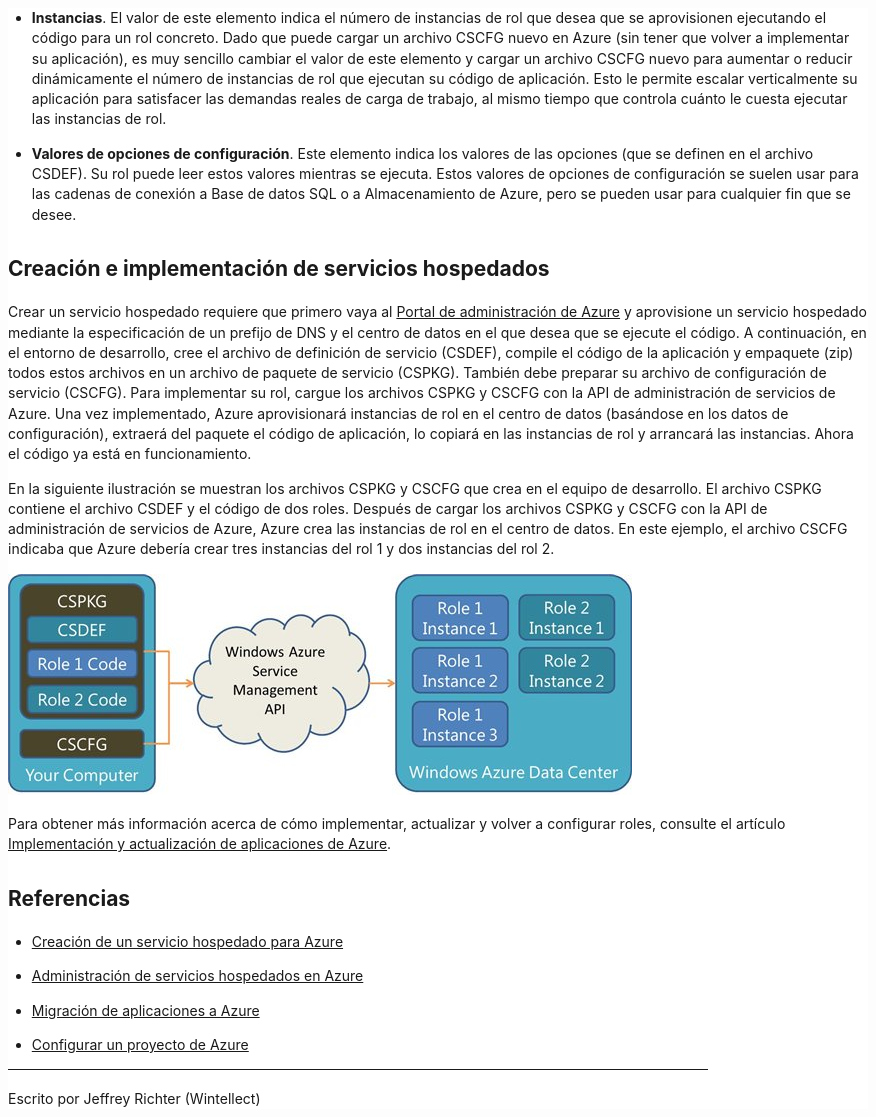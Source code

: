 -   **Instancias**. El valor de este elemento indica el número de instancias de rol que desea que se aprovisionen ejecutando el código para un rol concreto. Dado que puede cargar un archivo CSCFG nuevo en Azure (sin tener que volver a implementar su aplicación), es muy sencillo cambiar el valor de este elemento y cargar un archivo CSCFG nuevo para aumentar o reducir dinámicamente el número de instancias de rol que ejecutan su código de aplicación. Esto le permite escalar verticalmente su aplicación para satisfacer las demandas reales de carga de trabajo, al mismo tiempo que controla cuánto le cuesta ejecutar las instancias de rol.

-   **Valores de opciones de configuración**. Este elemento indica los valores de las opciones (que se definen en el archivo CSDEF). Su rol puede leer estos valores mientras se ejecuta. Estos valores de opciones de configuración se suelen usar para las cadenas de conexión a Base de datos SQL o a Almacenamiento de Azure, pero se pueden usar para cualquier fin que se desee.

## <a id="hostedservices"> </a>Creación e implementación de servicios hospedados

Crear un servicio hospedado requiere que primero vaya al [Portal de administración de Azure] y aprovisione un servicio hospedado mediante la especificación de un prefijo de DNS y el centro de datos en el que desea que se ejecute el código. A continuación, en el entorno de desarrollo, cree el archivo de definición de servicio (CSDEF), compile el código de la aplicación y empaquete (zip) todos estos archivos en un archivo de paquete de servicio (CSPKG). También debe preparar su archivo de configuración de servicio (CSCFG). Para implementar su rol, cargue los archivos CSPKG y CSCFG con la API de administración de servicios de Azure. Una vez implementado, Azure aprovisionará instancias de rol en el centro de datos (basándose en los datos de configuración), extraerá del paquete el código de aplicación, lo copiará en las instancias de rol y arrancará las instancias. Ahora el código ya está en funcionamiento.

En la siguiente ilustración se muestran los archivos CSPKG y CSCFG que crea en el equipo de desarrollo. El archivo CSPKG contiene el archivo CSDEF y el código de dos roles. Después de cargar los archivos CSPKG y CSCFG con la API de administración de servicios de Azure, Azure crea las instancias de rol en el centro de datos. En este ejemplo, el archivo CSCFG indicaba que Azure debería crear tres instancias del rol 1 y dos instancias del rol 2.

![imagen][5]

Para obtener más información acerca de cómo implementar, actualizar y volver a configurar roles, consulte el artículo [Implementación y actualización de aplicaciones de Azure][].<a id="Ref" name="Ref"></a>

## <a id="references"> </a>Referencias

-   [Creación de un servicio hospedado para Azure][]

-   [Administración de servicios hospedados en Azure][]

-   [Migración de aplicaciones a Azure][]

-   [Configurar un proyecto de Azure][]

<div style="width: 700px; border-top: solid; margin-top: 5px; padding-top: 5px; border-top-width: 1px;">

<p>Escrito por Jeffrey Richter (Wintellect)</p>

</div>


  [Beneficios del modelo de aplicación de Azure]: #benefits
  [Conceptos básicos de los servicios hospedados]: #concepts
  [Consideraciones acerca del diseño de servicios hospedados]: #considerations
  [Diseño de aplicaciones para escala]: #scale
  [Definición y configuración de servicios hospedados]: #defandcfg
  [El archivo de definición de servicio]: #def
  [El archivo de configuración de servicio]: #cfg
  [Creación e implementación de servicios hospedados]: #hostedservices
  [Referencias]: #references
  [0]: ./media/application-model/application-model-3.jpg
  [1]: ./media/application-model/application-model-4.jpg
  [2]: ./media/application-model/application-model-5.jpg
  [Configuración de un nombre de dominio personalizado en Azure]: http://www.windowsazure.com/develop/net/common-tasks/custom-dns/
  [Ofertas para el almacenamiento de datos en Azure]: http://www.windowsazure.com/develop/net/fundamentals/cloud-storage/
  [3]: ./media/application-model/application-model-6.jpg
  [4]: ./media/application-model/application-model-7.jpg
  [Precios de Azure]: http://www.windowsazure.com/pricing/calculator/
  [Managing Certificates in Azure]: http://msdn.microsoft.com/library/windowsazure/gg981929.aspx
  [http://msdn.microsoft.com/library/windowsazure/ee758710.aspx]: http://msdn.microsoft.com/library/windowsazure/ee758710.aspx
  [http://msdn.microsoft.com/library/hh560567.aspx]: http://msdn.microsoft.com/library/hh560567.aspx
  [Managing Upgrades to the Azure Guests OS]: http://msdn.microsoft.com/library/ee924680.aspx
  [Portal de administración de Azure]: http://manage.windowsazure.com/
  [5]: ./media/application-model/application-model-8.jpg
  [Implementación y actualización de aplicaciones de Azure]: http://www.windowsazure.com/develop/net/fundamentals/deploying-applications/
  [Creación de un servicio hospedado para Azure]: http://msdn.microsoft.com/library/gg432967.aspx
  [Administración de servicios hospedados en Azure]: http://msdn.microsoft.com/library/gg433038.aspx
  [Migración de aplicaciones a Azure]: http://msdn.microsoft.com/library/gg186051.aspx
  [Configurar un proyecto de Azure]: http://msdn.microsoft.com/library/windowsazure/ee405486.aspx
